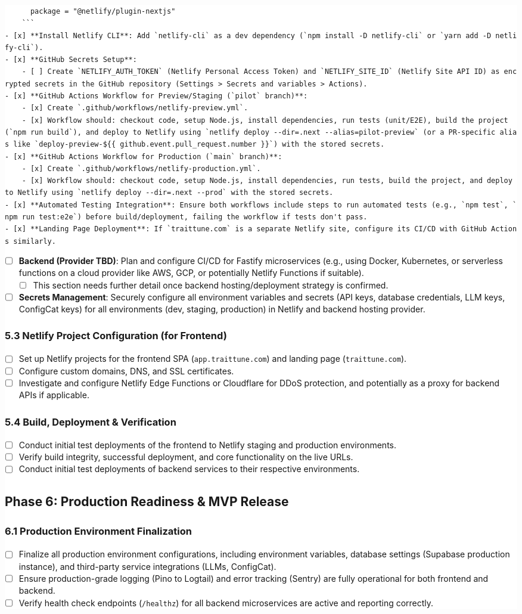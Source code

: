          package = "@netlify/plugin-nextjs"
        ```
    - [x] **Install Netlify CLI**: Add `netlify-cli` as a dev dependency (`npm install -D netlify-cli` or `yarn add -D netlify-cli`).
    - [x] **GitHub Secrets Setup**:
        - [ ] Create `NETLIFY_AUTH_TOKEN` (Netlify Personal Access Token) and `NETLIFY_SITE_ID` (Netlify Site API ID) as encrypted secrets in the GitHub repository (Settings > Secrets and variables > Actions).
    - [x] **GitHub Actions Workflow for Preview/Staging (`pilot` branch)**:
        - [x] Create `.github/workflows/netlify-preview.yml`.
        - [x] Workflow should: checkout code, setup Node.js, install dependencies, run tests (unit/E2E), build the project (`npm run build`), and deploy to Netlify using `netlify deploy --dir=.next --alias=pilot-preview` (or a PR-specific alias like `deploy-preview-${{ github.event.pull_request.number }}`) with the stored secrets.
    - [x] **GitHub Actions Workflow for Production (`main` branch)**:
        - [x] Create `.github/workflows/netlify-production.yml`.
        - [x] Workflow should: checkout code, setup Node.js, install dependencies, run tests, build the project, and deploy to Netlify using `netlify deploy --dir=.next --prod` with the stored secrets.
    - [x] **Automated Testing Integration**: Ensure both workflows include steps to run automated tests (e.g., `npm test`, `npm run test:e2e`) before build/deployment, failing the workflow if tests don't pass.
    - [x] **Landing Page Deployment**: If `traittune.com` is a separate Netlify site, configure its CI/CD with GitHub Actions similarly.
- [ ] **Backend (Provider TBD)**: Plan and configure CI/CD for Fastify microservices (e.g., using Docker, Kubernetes, or serverless functions on a cloud provider like AWS, GCP, or potentially Netlify Functions if suitable).
    - [ ] This section needs further detail once backend hosting/deployment strategy is confirmed.
- [ ] **Secrets Management**: Securely configure all environment variables and secrets (API keys, database credentials, LLM keys, ConfigCat keys) for all environments (dev, staging, production) in Netlify and backend hosting provider.

### 5.3 Netlify Project Configuration (for Frontend)
- [ ] Set up Netlify projects for the frontend SPA (`app.traittune.com`) and landing page (`traittune.com`).
- [ ] Configure custom domains, DNS, and SSL certificates.
- [ ] Investigate and configure Netlify Edge Functions or Cloudflare for DDoS protection, and potentially as a proxy for backend APIs if applicable.

### 5.4 Build, Deployment & Verification
- [ ] Conduct initial test deployments of the frontend to Netlify staging and production environments.
- [ ] Verify build integrity, successful deployment, and core functionality on the live URLs.
- [ ] Conduct initial test deployments of backend services to their respective environments.

## Phase 6: Production Readiness & MVP Release

### 6.1 Production Environment Finalization
- [ ] Finalize all production environment configurations, including environment variables, database settings (Supabase production instance), and third-party service integrations (LLMs, ConfigCat).
- [ ] Ensure production-grade logging (Pino to Logtail) and error tracking (Sentry) are fully operational for both frontend and backend.
- [ ] Verify health check endpoints (`/healthz`) for all backend microservices are active and reporting correctly.
